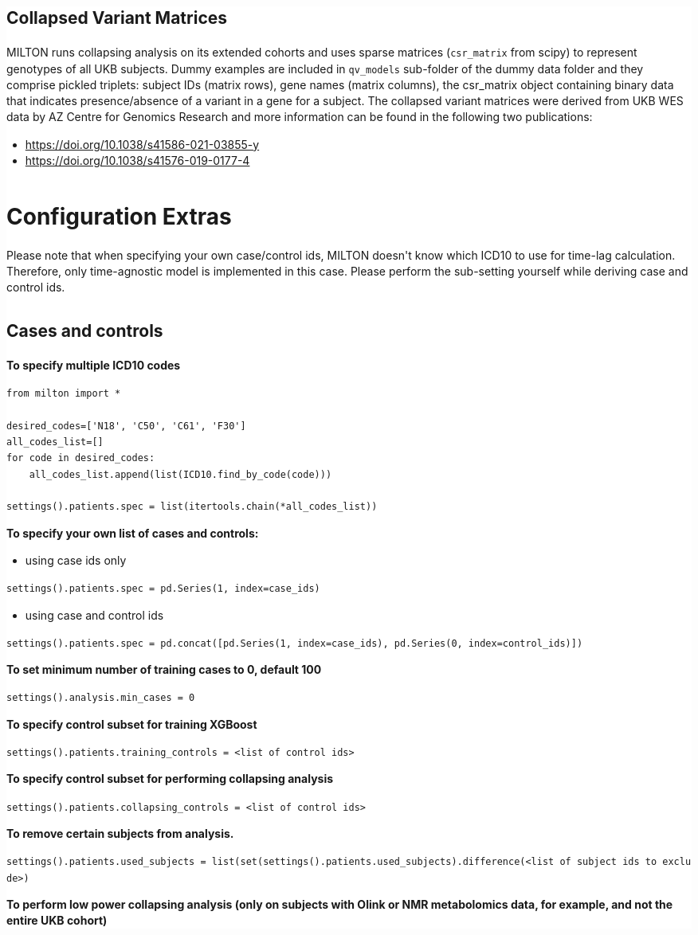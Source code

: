 ## Collapsed Variant Matrices

MILTON runs collapsing analysis on its extended cohorts and uses sparse matrices
(`csr_matrix` from scipy) to represent genotypes of all UKB subjects. Dummy 
examples are included in `qv_models` sub-folder of the dummy data folder and 
they comprise pickled triplets: subject IDs (matrix rows), gene names (matrix
columns), the csr_matrix object containing binary data that indicates presence/absence
of a variant in a gene for a subject.
The collapsed variant matrices were derived from UKB WES data by AZ Centre for
Genomics Research and more information can be found in the following two publications:
- https://doi.org/10.1038/s41586-021-03855-y
- https://doi.org/10.1038/s41576-019-0177-4



# Configuration Extras

Please note that when specifying your own case/control ids, MILTON doesn't know 
which ICD10 to use for time-lag calculation. Therefore, only time-agnostic model
is implemented in this case. Please perform the sub-setting yourself while 
deriving case and control ids.

## Cases and controls

**To specify multiple ICD10 codes**

```
from milton import *

desired_codes=['N18', 'C50', 'C61', 'F30']
all_codes_list=[]
for code in desired_codes:
    all_codes_list.append(list(ICD10.find_by_code(code)))
    
settings().patients.spec = list(itertools.chain(*all_codes_list))
```

**To specify your own list of cases and controls:**

- using case ids only

```settings().patients.spec = pd.Series(1, index=case_ids)```

- using case and control ids

```settings().patients.spec = pd.concat([pd.Series(1, index=case_ids), pd.Series(0, index=control_ids)])```

**To set minimum number of training cases to 0, default 100**

```settings().analysis.min_cases = 0```

**To specify control subset for training XGBoost**

```settings().patients.training_controls = <list of control ids>```

**To specify control subset for performing collapsing analysis**

```settings().patients.collapsing_controls = <list of control ids>```

**To remove certain subjects from analysis.**

```settings().patients.used_subjects = list(set(settings().patients.used_subjects).difference(<list of subject ids to exclude>)```
    
**To perform low power collapsing analysis (only on subjects with Olink or NMR metabolomics data, for example, and not the entire UKB cohort)**

```